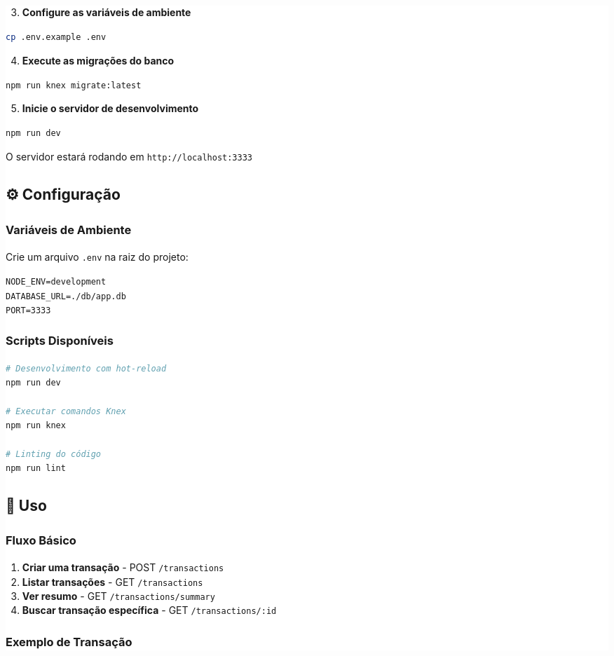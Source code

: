 3. **Configure as variáveis de ambiente**

```bash
cp .env.example .env
```

4. **Execute as migrações do banco**

```bash
npm run knex migrate:latest
```

5. **Inicie o servidor de desenvolvimento**

```bash
npm run dev
```

O servidor estará rodando em `http://localhost:3333`

## ⚙️ Configuração

### Variáveis de Ambiente

Crie um arquivo `.env` na raiz do projeto:

```env
NODE_ENV=development
DATABASE_URL=./db/app.db
PORT=3333
```

### Scripts Disponíveis

```bash
# Desenvolvimento com hot-reload
npm run dev

# Executar comandos Knex
npm run knex

# Linting do código
npm run lint
```

## 📖 Uso

### Fluxo Básico

1. **Criar uma transação** - POST `/transactions`
2. **Listar transações** - GET `/transactions`
3. **Ver resumo** - GET `/transactions/summary`
4. **Buscar transação específica** - GET `/transactions/:id`

### Exemplo de Transação
